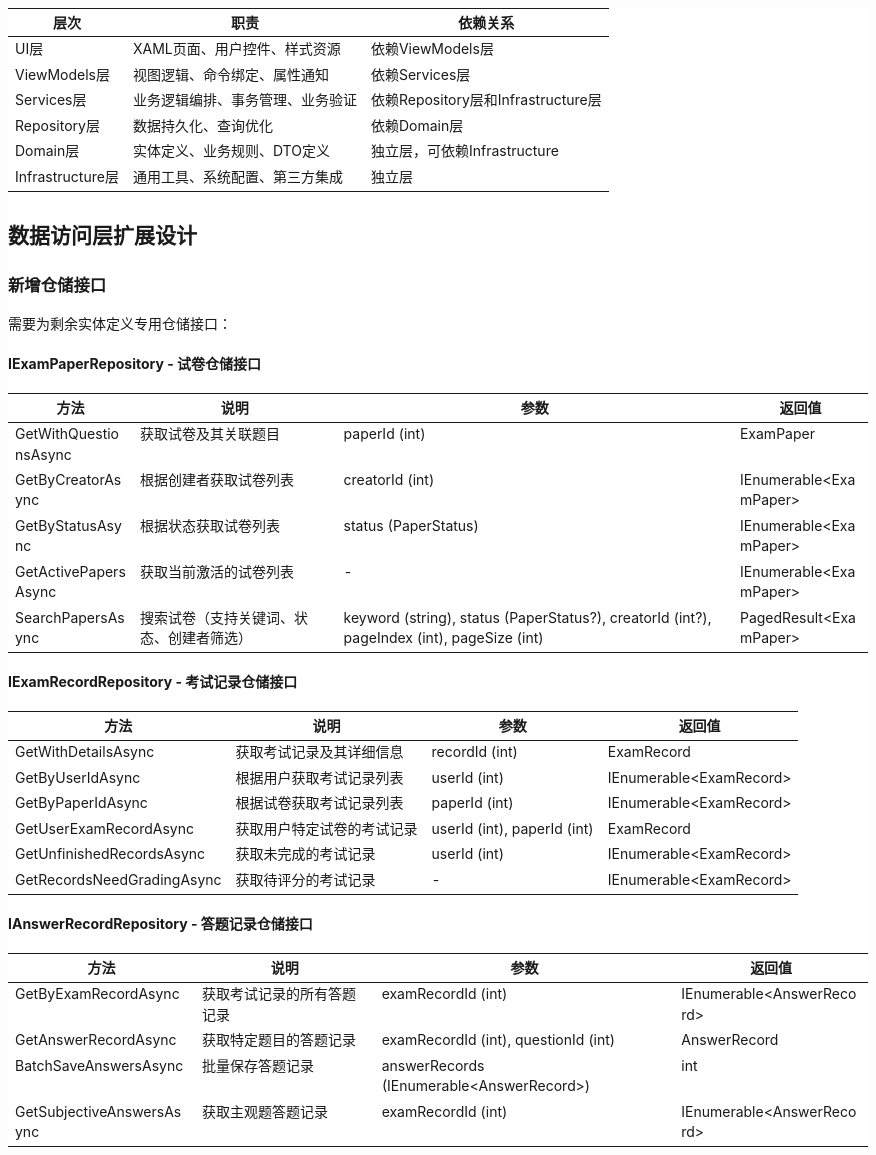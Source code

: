 | 层次 | 职责 | 依赖关系 |
|------|------|---------|
| UI层 | XAML页面、用户控件、样式资源 | 依赖ViewModels层 |
| ViewModels层 | 视图逻辑、命令绑定、属性通知 | 依赖Services层 |
| Services层 | 业务逻辑编排、事务管理、业务验证 | 依赖Repository层和Infrastructure层 |
| Repository层 | 数据持久化、查询优化 | 依赖Domain层 |
| Domain层 | 实体定义、业务规则、DTO定义 | 独立层，可依赖Infrastructure |
| Infrastructure层 | 通用工具、系统配置、第三方集成 | 独立层 |

## 数据访问层扩展设计

### 新增仓储接口

需要为剩余实体定义专用仓储接口：

#### IExamPaperRepository - 试卷仓储接口

| 方法 | 说明 | 参数 | 返回值 |
|------|------|------|--------|
| GetWithQuestionsAsync | 获取试卷及其关联题目 | paperId (int) | ExamPaper |
| GetByCreatorAsync | 根据创建者获取试卷列表 | creatorId (int) | IEnumerable&lt;ExamPaper&gt; |
| GetByStatusAsync | 根据状态获取试卷列表 | status (PaperStatus) | IEnumerable&lt;ExamPaper&gt; |
| GetActivePapersAsync | 获取当前激活的试卷列表 | - | IEnumerable&lt;ExamPaper&gt; |
| SearchPapersAsync | 搜索试卷（支持关键词、状态、创建者筛选） | keyword (string), status (PaperStatus?), creatorId (int?), pageIndex (int), pageSize (int) | PagedResult&lt;ExamPaper&gt; |

#### IExamRecordRepository - 考试记录仓储接口

| 方法 | 说明 | 参数 | 返回值 |
|------|------|------|--------|
| GetWithDetailsAsync | 获取考试记录及其详细信息 | recordId (int) | ExamRecord |
| GetByUserIdAsync | 根据用户获取考试记录列表 | userId (int) | IEnumerable&lt;ExamRecord&gt; |
| GetByPaperIdAsync | 根据试卷获取考试记录列表 | paperId (int) | IEnumerable&lt;ExamRecord&gt; |
| GetUserExamRecordAsync | 获取用户特定试卷的考试记录 | userId (int), paperId (int) | ExamRecord |
| GetUnfinishedRecordsAsync | 获取未完成的考试记录 | userId (int) | IEnumerable&lt;ExamRecord&gt; |
| GetRecordsNeedGradingAsync | 获取待评分的考试记录 | - | IEnumerable&lt;ExamRecord&gt; |

#### IAnswerRecordRepository - 答题记录仓储接口

| 方法 | 说明 | 参数 | 返回值 |
|------|------|------|--------|
| GetByExamRecordAsync | 获取考试记录的所有答题记录 | examRecordId (int) | IEnumerable&lt;AnswerRecord&gt; |
| GetAnswerRecordAsync | 获取特定题目的答题记录 | examRecordId (int), questionId (int) | AnswerRecord |
| BatchSaveAnswersAsync | 批量保存答题记录 | answerRecords (IEnumerable&lt;AnswerRecord&gt;) | int |
| GetSubjectiveAnswersAsync | 获取主观题答题记录 | examRecordId (int) | IEnumerable&lt;AnswerRecord&gt; |
